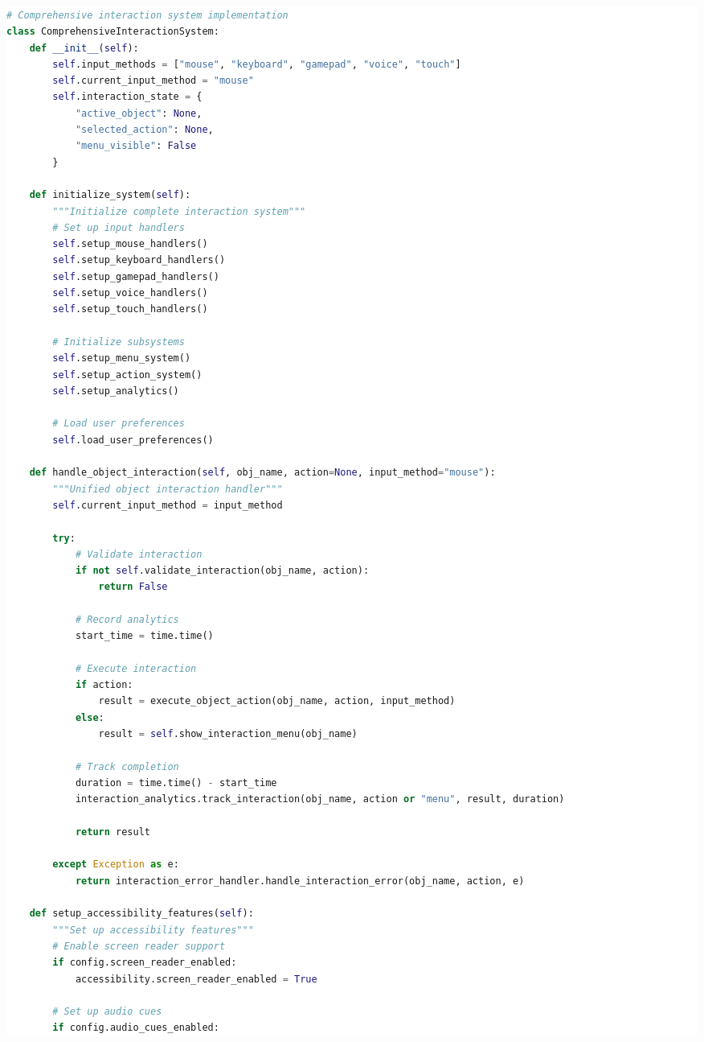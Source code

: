 ```python
# Comprehensive interaction system implementation
class ComprehensiveInteractionSystem:
    def __init__(self):
        self.input_methods = ["mouse", "keyboard", "gamepad", "voice", "touch"]
        self.current_input_method = "mouse"
        self.interaction_state = {
            "active_object": None,
            "selected_action": None,
            "menu_visible": False
        }
    
    def initialize_system(self):
        """Initialize complete interaction system"""
        # Set up input handlers
        self.setup_mouse_handlers()
        self.setup_keyboard_handlers() 
        self.setup_gamepad_handlers()
        self.setup_voice_handlers()
        self.setup_touch_handlers()
        
        # Initialize subsystems
        self.setup_menu_system()
        self.setup_action_system()
        self.setup_analytics()
        
        # Load user preferences
        self.load_user_preferences()
    
    def handle_object_interaction(self, obj_name, action=None, input_method="mouse"):
        """Unified object interaction handler"""
        self.current_input_method = input_method
        
        try:
            # Validate interaction
            if not self.validate_interaction(obj_name, action):
                return False
            
            # Record analytics
            start_time = time.time()
            
            # Execute interaction
            if action:
                result = execute_object_action(obj_name, action, input_method)
            else:
                result = self.show_interaction_menu(obj_name)
            
            # Track completion
            duration = time.time() - start_time
            interaction_analytics.track_interaction(obj_name, action or "menu", result, duration)
            
            return result
            
        except Exception as e:
            return interaction_error_handler.handle_interaction_error(obj_name, action, e)
    
    def setup_accessibility_features(self):
        """Set up accessibility features"""
        # Enable screen reader support
        if config.screen_reader_enabled:
            accessibility.screen_reader_enabled = True
        
        # Set up audio cues
        if config.audio_cues_enabled:
```